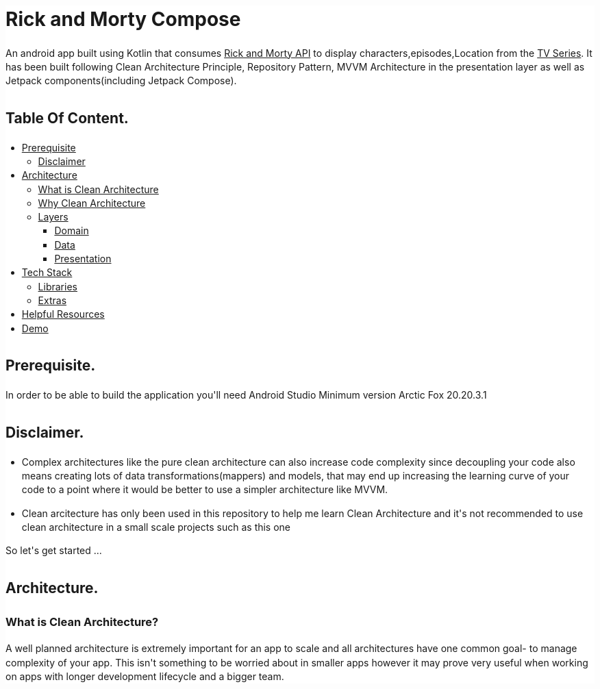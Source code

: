 # Rick and Morty Compose

An android app built using Kotlin that consumes [Rick and Morty API](https://rickandmortyapi.com) to display characters,episodes,Location from the [TV Series](https://www.imdb.com/title/tt2861424/). It has been built following Clean Architecture Principle, Repository Pattern, MVVM Architecture in the presentation layer as well as Jetpack components(including Jetpack Compose).



## Table Of Content.

- [Prerequisite](#prerequisite)
    - [Disclaimer](##disclaimer)
- [Architecture](#architecture)
    - [What is Clean Architecture](##why-clean-architecture)
    - [Why Clean Architecture](##why-clean-architecture)
    - [Layers](##layers)
        - [Domain](###domain)
        - [Data](###data)
        - [Presentation](###presentation)
- [Tech Stack](#techstack)
    - [Libraries](##libraries)
    - [Extras](##extras)
- [Helpful Resources](#helpful-resources)
- [Demo](#demo)

## Prerequisite.

In order to be able to build the application you'll need Android Studio Minimum version Arctic Fox 20.20.3.1


## Disclaimer.
- Complex architectures like the pure clean architecture can also increase code complexity since decoupling your code also means creating lots of data transformations(mappers) and models, that may end up increasing the learning curve of your code to a point where it would be better to use a simpler architecture like MVVM.

- Clean arcitecture has only been used in this repository to help me learn Clean Architecture and it's not recommended to use clean architecture in a small scale projects such as this one

So let's get started ...

## Architecture.

### What is Clean Architecture?

A well planned architecture is extremely important for an app to scale and all architectures have one common goal- to manage complexity of your app. This isn't something to be worried about in smaller apps however it may prove very useful when working on apps with longer development lifecycle and a bigger team.
